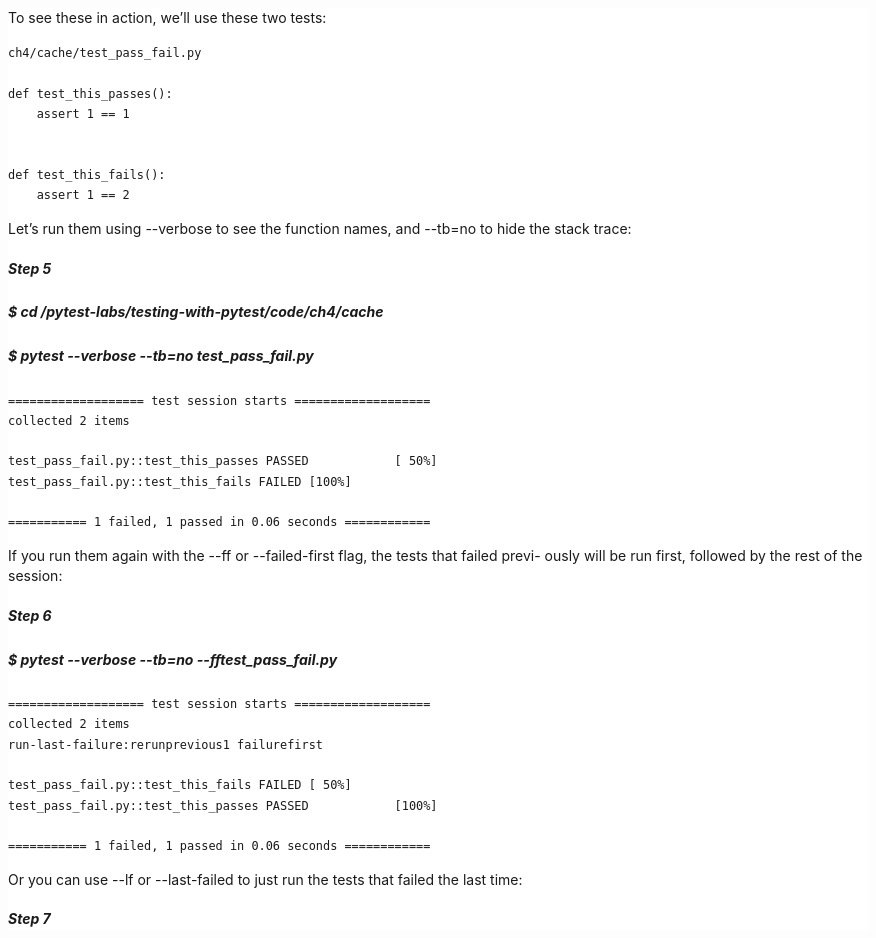 
To see these in action, we’ll use these two tests:

```
ch4/cache/test_pass_fail.py

def test_this_passes():
    assert 1 == 1


def test_this_fails():
    assert 1 == 2
```

Let’s run them using --verbose to see the function names, and --tb=no to hide
the stack trace:


##### Step 5


##### $ cd /pytest-labs/testing-with-pytest/code/ch4/cache

##### $ pytest --verbose --tb=no test_pass_fail.py

```
=================== test session starts ===================
collected 2 items

test_pass_fail.py::test_this_passes PASSED            [ 50%]
test_pass_fail.py::test_this_fails FAILED [100%]

=========== 1 failed, 1 passed in 0.06 seconds ============
```

If you run them again with the --ff or --failed-first flag, the tests that failed previ-
ously will be run first, followed by the rest of the session:


##### Step 6


##### $ pytest --verbose --tb=no --fftest_pass_fail.py

```
=================== test session starts ===================
collected 2 items
run-last-failure:rerunprevious1 failurefirst

test_pass_fail.py::test_this_fails FAILED [ 50%]
test_pass_fail.py::test_this_passes PASSED            [100%]

=========== 1 failed, 1 passed in 0.06 seconds ============
```

Or you can use --lf or --last-failed to just run the tests that failed the last time:


##### Step 7
